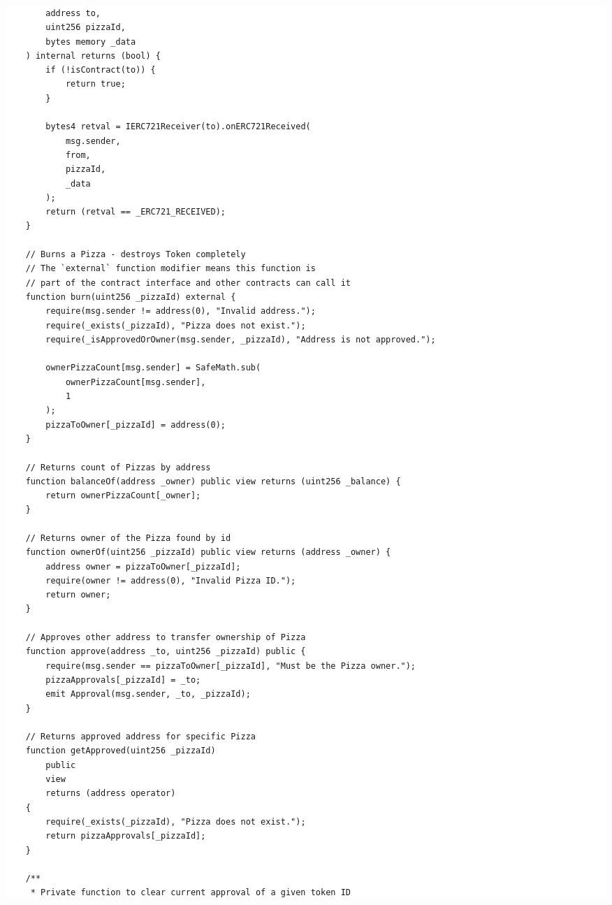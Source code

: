 ```solidity
        address to,
        uint256 pizzaId,
        bytes memory _data
    ) internal returns (bool) {
        if (!isContract(to)) {
            return true;
        }

        bytes4 retval = IERC721Receiver(to).onERC721Received(
            msg.sender,
            from,
            pizzaId,
            _data
        );
        return (retval == _ERC721_RECEIVED);
    }

    // Burns a Pizza - destroys Token completely
    // The `external` function modifier means this function is
    // part of the contract interface and other contracts can call it
    function burn(uint256 _pizzaId) external {
        require(msg.sender != address(0), "Invalid address.");
        require(_exists(_pizzaId), "Pizza does not exist.");
        require(_isApprovedOrOwner(msg.sender, _pizzaId), "Address is not approved.");

        ownerPizzaCount[msg.sender] = SafeMath.sub(
            ownerPizzaCount[msg.sender],
            1
        );
        pizzaToOwner[_pizzaId] = address(0);
    }

    // Returns count of Pizzas by address
    function balanceOf(address _owner) public view returns (uint256 _balance) {
        return ownerPizzaCount[_owner];
    }

    // Returns owner of the Pizza found by id
    function ownerOf(uint256 _pizzaId) public view returns (address _owner) {
        address owner = pizzaToOwner[_pizzaId];
        require(owner != address(0), "Invalid Pizza ID.");
        return owner;
    }

    // Approves other address to transfer ownership of Pizza
    function approve(address _to, uint256 _pizzaId) public {
        require(msg.sender == pizzaToOwner[_pizzaId], "Must be the Pizza owner.");
        pizzaApprovals[_pizzaId] = _to;
        emit Approval(msg.sender, _to, _pizzaId);
    }

    // Returns approved address for specific Pizza
    function getApproved(uint256 _pizzaId)
        public
        view
        returns (address operator)
    {
        require(_exists(_pizzaId), "Pizza does not exist.");
        return pizzaApprovals[_pizzaId];
    }

    /**
     * Private function to clear current approval of a given token ID
```
